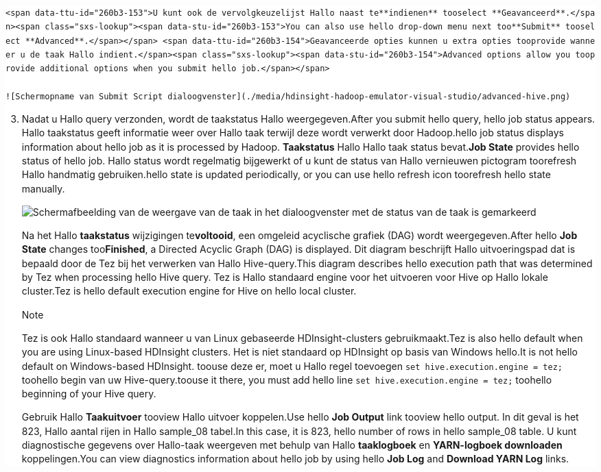     <span data-ttu-id="260b3-153">U kunt ook de vervolgkeuzelijst Hallo naast te**indienen** tooselect **Geavanceerd**.</span><span class="sxs-lookup"><span data-stu-id="260b3-153">You can also use hello drop-down menu next too**Submit** tooselect **Advanced**.</span></span> <span data-ttu-id="260b3-154">Geavanceerde opties kunnen u extra opties tooprovide wanneer u de taak Hallo indient.</span><span class="sxs-lookup"><span data-stu-id="260b3-154">Advanced options allow you tooprovide additional options when you submit hello job.</span></span>

    ![Schermopname van Submit Script dialoogvenster](./media/hdinsight-hadoop-emulator-visual-studio/advanced-hive.png)

3. <span data-ttu-id="260b3-156">Nadat u Hallo query verzonden, wordt de taakstatus Hallo weergegeven.</span><span class="sxs-lookup"><span data-stu-id="260b3-156">After you submit hello query, hello job status appears.</span></span> <span data-ttu-id="260b3-157">Hallo taakstatus geeft informatie weer over Hallo taak terwijl deze wordt verwerkt door Hadoop.</span><span class="sxs-lookup"><span data-stu-id="260b3-157">hello job status displays information about hello job as it is processed by Hadoop.</span></span> <span data-ttu-id="260b3-158">**Taakstatus** Hallo Hallo taak status bevat.</span><span class="sxs-lookup"><span data-stu-id="260b3-158">**Job State** provides hello status of hello job.</span></span> <span data-ttu-id="260b3-159">Hallo status wordt regelmatig bijgewerkt of u kunt de status van Hallo vernieuwen pictogram toorefresh Hallo handmatig gebruiken.</span><span class="sxs-lookup"><span data-stu-id="260b3-159">hello state is updated periodically, or you can use hello refresh icon toorefresh hello state manually.</span></span>

    ![Schermafbeelding van de weergave van de taak in het dialoogvenster met de status van de taak is gemarkeerd](./media/hdinsight-hadoop-emulator-visual-studio/job-state.png)

    <span data-ttu-id="260b3-161">Na het Hallo **taakstatus** wijzigingen te**voltooid**, een omgeleid acyclische grafiek (DAG) wordt weergegeven.</span><span class="sxs-lookup"><span data-stu-id="260b3-161">After hello **Job State** changes too**Finished**, a Directed Acyclic Graph (DAG) is displayed.</span></span> <span data-ttu-id="260b3-162">Dit diagram beschrijft Hallo uitvoeringspad dat is bepaald door de Tez bij het verwerken van Hallo Hive-query.</span><span class="sxs-lookup"><span data-stu-id="260b3-162">This diagram describes hello execution path that was determined by Tez when processing hello Hive query.</span></span> <span data-ttu-id="260b3-163">Tez is Hallo standaard engine voor het uitvoeren voor Hive op Hallo lokale cluster.</span><span class="sxs-lookup"><span data-stu-id="260b3-163">Tez is hello default execution engine for Hive on hello local cluster.</span></span>

    > [!NOTE]
    > <span data-ttu-id="260b3-164">Tez is ook Hallo standaard wanneer u van Linux gebaseerde HDInsight-clusters gebruikmaakt.</span><span class="sxs-lookup"><span data-stu-id="260b3-164">Tez is also hello default when you are using Linux-based HDInsight clusters.</span></span> <span data-ttu-id="260b3-165">Het is niet standaard op HDInsight op basis van Windows hello.</span><span class="sxs-lookup"><span data-stu-id="260b3-165">It is not hello default on Windows-based HDInsight.</span></span> <span data-ttu-id="260b3-166">toouse deze er, moet u Hallo regel toevoegen `set hive.execution.engine = tez;` toohello begin van uw Hive-query.</span><span class="sxs-lookup"><span data-stu-id="260b3-166">toouse it there, you must add hello line `set hive.execution.engine = tez;` toohello beginning of your Hive query.</span></span>

    <span data-ttu-id="260b3-167">Gebruik Hallo **Taakuitvoer** tooview Hallo uitvoer koppelen.</span><span class="sxs-lookup"><span data-stu-id="260b3-167">Use hello **Job Output** link tooview hello output.</span></span> <span data-ttu-id="260b3-168">In dit geval is het 823, Hallo aantal rijen in Hallo sample_08 tabel.</span><span class="sxs-lookup"><span data-stu-id="260b3-168">In this case, it is 823, hello number of rows in hello sample_08 table.</span></span> <span data-ttu-id="260b3-169">U kunt diagnostische gegevens over Hallo-taak weergeven met behulp van Hallo **taaklogboek** en **YARN-logboek downloaden** koppelingen.</span><span class="sxs-lookup"><span data-stu-id="260b3-169">You can view diagnostics information about hello job by using hello **Job Log** and **Download YARN Log** links.</span></span>
